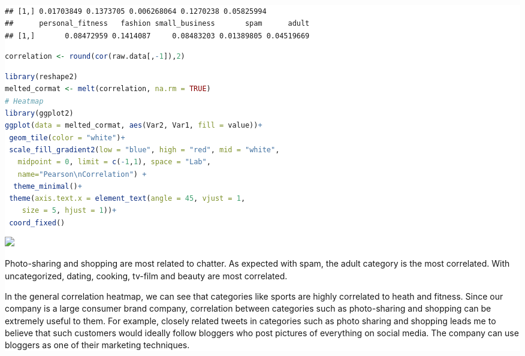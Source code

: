     ## [1,] 0.01703849 0.1373705 0.006268064 0.1270238 0.05825994
    ##      personal_fitness   fashion small_business       spam      adult
    ## [1,]       0.08472959 0.1414087     0.08483203 0.01389805 0.04519669

``` r
correlation <- round(cor(raw.data[,-1]),2)
```

``` r
library(reshape2)
melted_cormat <- melt(correlation, na.rm = TRUE)
# Heatmap
library(ggplot2)
ggplot(data = melted_cormat, aes(Var2, Var1, fill = value))+
 geom_tile(color = "white")+
 scale_fill_gradient2(low = "blue", high = "red", mid = "white", 
   midpoint = 0, limit = c(-1,1), space = "Lab", 
   name="Pearson\nCorrelation") +
  theme_minimal()+ 
 theme(axis.text.x = element_text(angle = 45, vjust = 1, 
    size = 5, hjust = 1))+
 coord_fixed()
```

![](Segmentation-Final_files/figure-gfm/unnamed-chunk-20-1.png)

Photo-sharing and shopping are most related to chatter. As expected with
spam, the adult category is the most correlated. With uncategorized,
dating, cooking, tv-film and beauty are most correlated.

In the general correlation heatmap, we can see that categories like
sports are highly correlated to heath and fitness. Since our company is
a large consumer brand company, correlation between categories such as
photo-sharing and shopping can be extremely useful to them. For example,
closely related tweets in categories such as photo sharing and shopping
leads me to believe that such customers would ideally follow bloggers
who post pictures of everything on social media. The company can use
bloggers as one of their marketing techniques.
